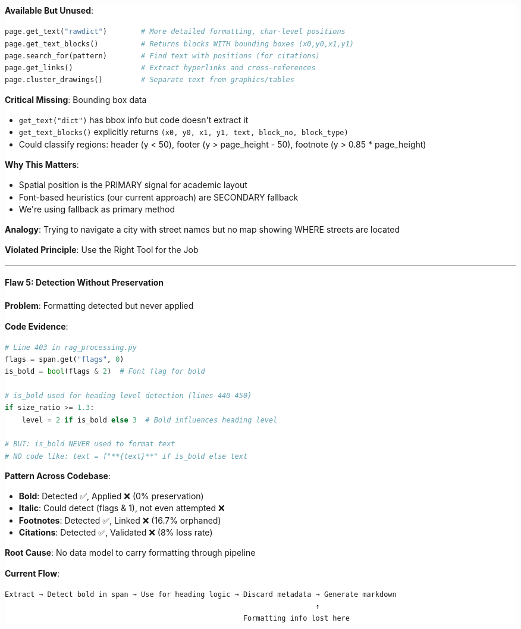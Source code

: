**Available But Unused**:
```python
page.get_text("rawdict")        # More detailed formatting, char-level positions
page.get_text_blocks()          # Returns blocks WITH bounding boxes (x0,y0,x1,y1)
page.search_for(pattern)        # Find text with positions (for citations)
page.get_links()                # Extract hyperlinks and cross-references
page.cluster_drawings()         # Separate text from graphics/tables
```

**Critical Missing**: Bounding box data
- `get_text("dict")` has bbox info but code doesn't extract it
- `get_text_blocks()` explicitly returns `(x0, y0, x1, y1, text, block_no, block_type)`
- Could classify regions: header (y < 50), footer (y > page_height - 50), footnote (y > 0.85 * page_height)

**Why This Matters**:
- Spatial position is the PRIMARY signal for academic layout
- Font-based heuristics (our current approach) are SECONDARY fallback
- We're using fallback as primary method

**Analogy**: Trying to navigate a city with street names but no map showing WHERE streets are located

**Violated Principle**: Use the Right Tool for the Job

---

#### Flaw 5: Detection Without Preservation

**Problem**: Formatting detected but never applied

**Code Evidence**:
```python
# Line 403 in rag_processing.py
flags = span.get("flags", 0)
is_bold = bool(flags & 2)  # Font flag for bold

# is_bold used for heading level detection (lines 440-450)
if size_ratio >= 1.3:
    level = 2 if is_bold else 3  # Bold influences heading level

# BUT: is_bold NEVER used to format text
# NO code like: text = f"**{text}**" if is_bold else text
```

**Pattern Across Codebase**:
- **Bold**: Detected ✅, Applied ❌ (0% preservation)
- **Italic**: Could detect (flags & 1), not even attempted ❌
- **Footnotes**: Detected ✅, Linked ❌ (16.7% orphaned)
- **Citations**: Detected ✅, Validated ❌ (8% loss rate)

**Root Cause**: No data model to carry formatting through pipeline

**Current Flow**:
```
Extract → Detect bold in span → Use for heading logic → Discard metadata → Generate markdown
                                                                         ↑
                                                        Formatting info lost here
```
